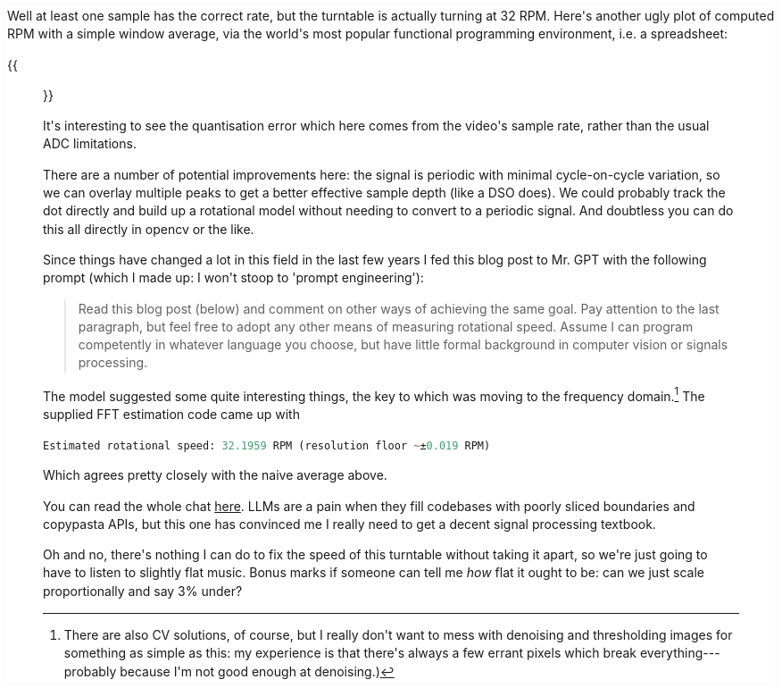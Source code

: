 Well at least one sample has the correct rate, but the turntable is actually
turning at 32 RPM. Here's another ugly plot of computed RPM with a simple window
average, via the world's most popular functional programming environment, i.e. a
spreadsheet:

{{<figure src="/img/LP/speed.svg">}}

It's interesting to see the quantisation error which here comes from the video's
sample rate, rather than the usual ADC limitations.

There are a number of potential improvements here: the signal is periodic with
minimal cycle-on-cycle variation, so we can overlay multiple peaks to get a
better effective sample depth (like a DSO does). We could probably track the dot
directly and build up a rotational model without needing to convert to a
periodic signal. And doubtless you can do this all directly in opencv or the
like.

Since things have changed a lot in this field in the last few years I fed
this blog post to Mr. GPT with the following prompt (which I made up: I won't
stoop to 'prompt engineering'):

> Read this blog post (below) and comment on other ways of achieving the same
> goal. Pay attention to the last paragraph, but feel free to adopt any other
> means of measuring rotational speed. Assume I can program competently in
> whatever language you choose, but have little formal background in computer
> vision or signals processing.

The model suggested some quite interesting things, the key to which was moving
to the frequency domain.[^0] The supplied FFT estimation code came up with

```python
Estimated rotational speed: 32.1959 RPM (resolution floor ~±0.019 RPM)
```

Which agrees pretty closely with the naive average above.

You can read the whole chat
[here](https://chatgpt.com/share/68a32595-c4f0-8004-8b24-c7473c13e0e8). LLMs are
a pain when they fill codebases with poorly sliced boundaries and copypasta
APIs, but this one has convinced me I really need to get a decent signal
processing textbook.

Oh and no, there's nothing I can do to fix the speed of this turntable without
taking it apart, so we're just going to have to listen to slightly flat
music. Bonus marks if someone can tell me *how* flat it ought to be: can we just
scale proportionally and say 3% under?

[^0]: There are also CV solutions, of course, but I really don't want to mess
    with denoising and thresholding images for something as simple as this: my
    experience is that there's always a few errant pixels which break
    everything---probably because I'm not good enough at denoising.) 
